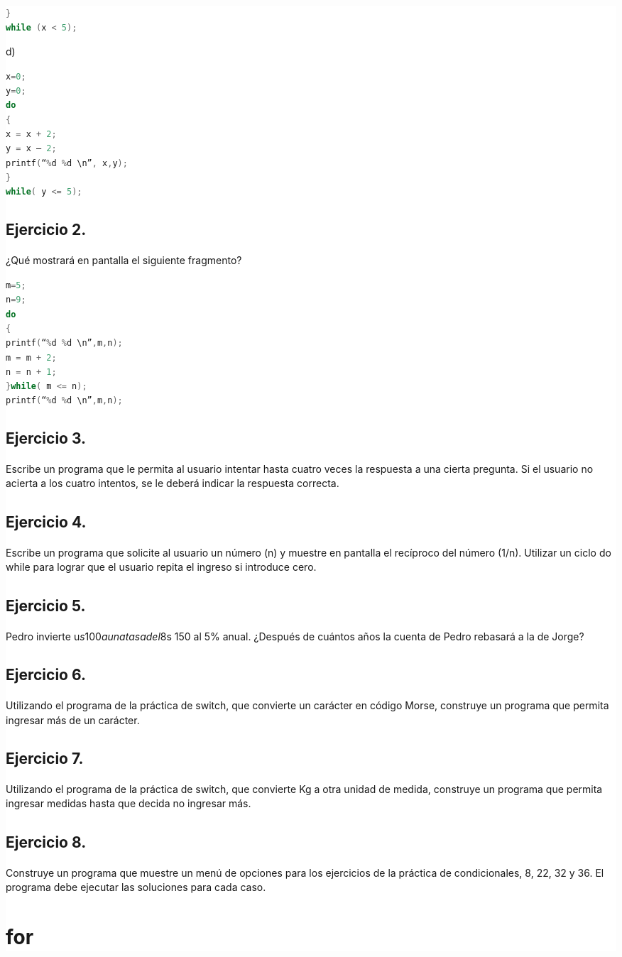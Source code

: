 ```cpp
}
while (x < 5);
```
d)
```cpp
x=0;
y=0;
do
{
x = x + 2;
y = x – 2;
printf(“%d %d \n”, x,y);
}
while( y <= 5);
```
## Ejercicio 2. 
¿Qué mostrará en pantalla el siguiente fragmento?
```cpp
m=5;
n=9;
do
{
printf(“%d %d \n”,m,n);
m = m + 2;
n = n + 1;
}while( m <= n);
printf(“%d %d \n”,m,n);
```
## Ejercicio 3.
Escribe un programa que le permita al usuario intentar hasta cuatro veces la respuesta a una cierta pregunta. Si el
usuario no acierta a los cuatro intentos, se le deberá indicar la respuesta correcta.
## Ejercicio 4.
Escribe un programa que solicite al usuario un número (n) y muestre en pantalla el recíproco del número
(1/n). Utilizar un ciclo do while para lograr que el usuario repita el ingreso si introduce cero.
## Ejercicio 5. 
Pedro invierte u$s 100 a una tasa del 8% anual. Jorge invierte u$s 150 al 5% anual. ¿Después de cuántos años la
cuenta de Pedro rebasará a la de Jorge?
## Ejercicio 6.
Utilizando el programa de la práctica de switch, que convierte un carácter en código Morse, construye un programa
que permita ingresar más de un carácter.
## Ejercicio 7. 
Utilizando el programa de la práctica de switch, que convierte Kg a otra unidad de medida, construye un programa
que permita ingresar medidas hasta que decida no ingresar más.
## Ejercicio 8.
Construye un programa que muestre un menú de opciones para los ejercicios de la práctica de condicionales, 8, 22, 32
y 36. El programa debe ejecutar las soluciones para cada caso.
# for